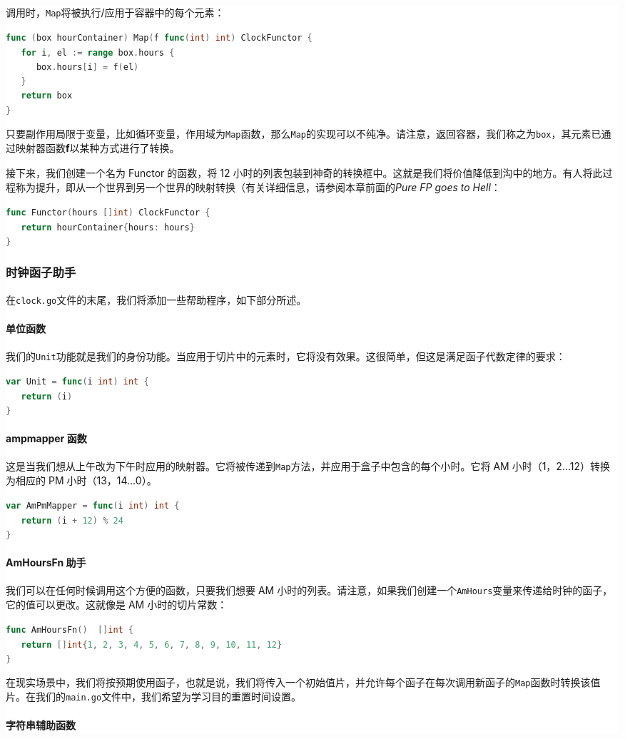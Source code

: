 调用时，`Map`将被执行/应用于容器中的每个元素：

```go
func (box hourContainer) Map(f func(int) int) ClockFunctor {
   for i, el := range box.hours {
      box.hours[i] = f(el)
   }
   return box
}
```

只要副作用局限于变量，比如循环变量，作用域为`Map`函数，那么`Map`的实现可以不纯净。请注意，返回容器，我们称之为`box`，其元素已通过映射器函数**f**以某种方式进行了转换。

接下来，我们创建一个名为 Functor 的函数，将 12 小时的列表包装到神奇的转换框中。这就是我们将价值降低到沟中的地方。有人将此过程称为提升，即从一个世界到另一个世界的映射转换（有关详细信息，请参阅本章前面的*Pure FP goes to Hell*：

```go
func Functor(hours []int) ClockFunctor {
   return hourContainer{hours: hours}
}
```

### 时钟函子助手

在`clock.go`文件的末尾，我们将添加一些帮助程序，如下部分所述。

#### 单位函数

我们的`Unit`功能就是我们的身份功能。当应用于切片中的元素时，它将没有效果。这很简单，但这是满足函子代数定律的要求：

```go
var Unit = func(i int) int {
   return (i)
}
```

#### ampmapper 函数

这是当我们想从上午改为下午时应用的映射器。它将被传递到`Map`方法，并应用于盒子中包含的每个小时。它将 AM 小时（1，2…12）转换为相应的 PM 小时（13，14…0）。

```go
var AmPmMapper = func(i int) int {
   return (i + 12) % 24
}
```

#### AmHoursFn 助手

我们可以在任何时候调用这个方便的函数，只要我们想要 AM 小时的列表。请注意，如果我们创建一个`AmHours`变量来传递给时钟的函子，它的值可以更改。这就像是 AM 小时的切片常数：

```go
func AmHoursFn()  []int {
   return []int{1, 2, 3, 4, 5, 6, 7, 8, 9, 10, 11, 12}
}
```

在现实场景中，我们将按预期使用函子，也就是说，我们将传入一个初始值片，并允许每个函子在每次调用新函子的`Map`函数时转换该值片。在我们的`main.go`文件中，我们希望为学习目的重置时间设置。

#### 字符串辅助函数
